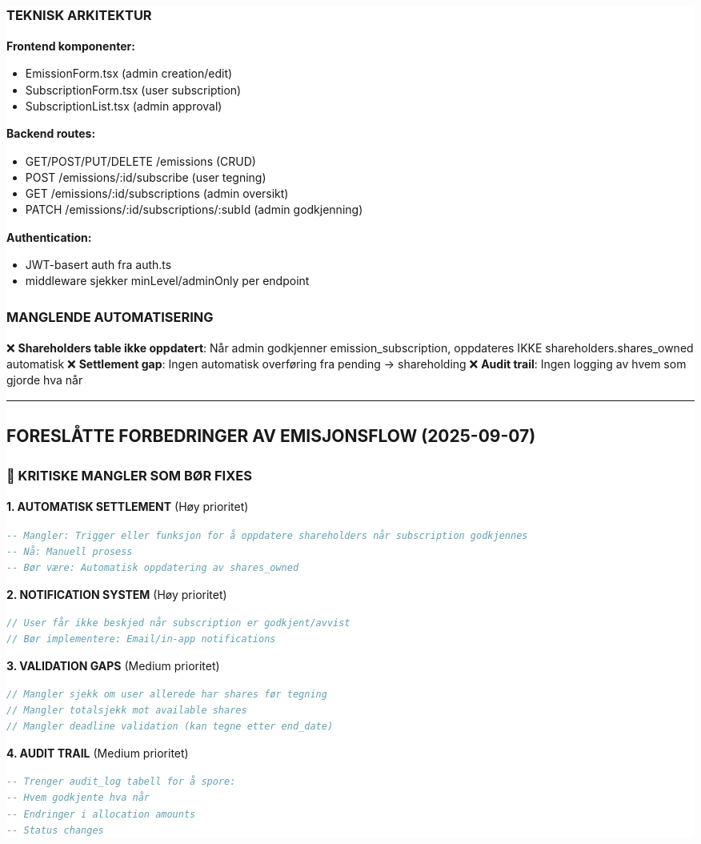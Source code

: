 ### TEKNISK ARKITEKTUR

**Frontend komponenter:**
- EmissionForm.tsx (admin creation/edit)
- SubscriptionForm.tsx (user subscription) 
- SubscriptionList.tsx (admin approval)

**Backend routes:**
- GET/POST/PUT/DELETE /emissions (CRUD)
- POST /emissions/:id/subscribe (user tegning)
- GET /emissions/:id/subscriptions (admin oversikt)
- PATCH /emissions/:id/subscriptions/:subId (admin godkjenning)

**Authentication:**
- JWT-basert auth fra auth.ts
- middleware sjekker minLevel/adminOnly per endpoint

### MANGLENDE AUTOMATISERING

❌ **Shareholders table ikke oppdatert**: Når admin godkjenner emission_subscription, oppdateres IKKE shareholders.shares_owned automatisk
❌ **Settlement gap**: Ingen automatisk overføring fra pending → shareholding
❌ **Audit trail**: Ingen logging av hvem som gjorde hva når

---

## FORESLÅTTE FORBEDRINGER AV EMISJONSFLOW (2025-09-07)

### 🔧 KRITISKE MANGLER SOM BØR FIXES

**1. AUTOMATISK SETTLEMENT** (Høy prioritet)
```sql
-- Mangler: Trigger eller funksjon for å oppdatere shareholders når subscription godkjennes
-- Nå: Manuell prosess
-- Bør være: Automatisk oppdatering av shares_owned
```

**2. NOTIFICATION SYSTEM** (Høy prioritet) 
```typescript
// User får ikke beskjed når subscription er godkjent/avvist
// Bør implementere: Email/in-app notifications
```

**3. VALIDATION GAPS** (Medium prioritet)
```typescript
// Mangler sjekk om user allerede har shares før tegning
// Mangler totalsjekk mot available shares
// Mangler deadline validation (kan tegne etter end_date)
```

**4. AUDIT TRAIL** (Medium prioritet)
```sql
-- Trenger audit_log tabell for å spore:
-- Hvem godkjente hva når
-- Endringer i allocation amounts
-- Status changes
```
